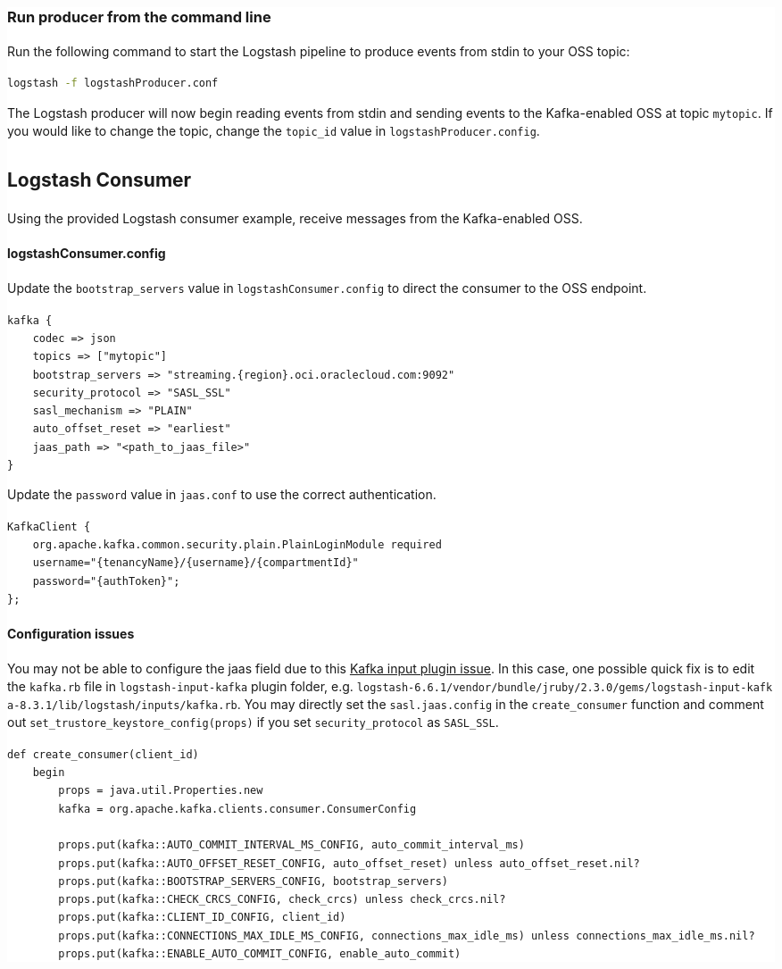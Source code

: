 ### Run producer from the command line

Run the following command to start the Logstash pipeline to produce events from stdin to your OSS topic:

```bash
logstash -f logstashProducer.conf
```

The Logstash producer will now begin reading events from stdin and sending events to the Kafka-enabled OSS at topic `mytopic`. If you would like to change the topic, change the `topic_id` value in `logstashProducer.config`.

## Logstash Consumer

Using the provided Logstash consumer example, receive messages from the Kafka-enabled OSS.

#### logstashConsumer.config

Update the `bootstrap_servers` value in `logstashConsumer.config` to direct the consumer to the OSS endpoint.

```
kafka {
    codec => json
    topics => ["mytopic"]
    bootstrap_servers => "streaming.{region}.oci.oraclecloud.com:9092"
    security_protocol => "SASL_SSL"
    sasl_mechanism => "PLAIN"
    auto_offset_reset => "earliest"
    jaas_path => "<path_to_jaas_file>"
}
```

Update the `password` value in `jaas.conf` to use the correct authentication.

```
KafkaClient {
    org.apache.kafka.common.security.plain.PlainLoginModule required
	username="{tenancyName}/{username}/{compartmentId}" 
	password="{authToken}";
};
```

#### Configuration issues

You may not be able to configure the jaas field due to this [Kafka input plugin issue](https://github.com/logstash-plugins/logstash-input-kafka/issues/311). In this case, one possible quick fix is to edit the `kafka.rb` file in `logstash-input-kafka` plugin folder, e.g. `logstash-6.6.1/vendor/bundle/jruby/2.3.0/gems/logstash-input-kafka-8.3.1/lib/logstash/inputs/kafka.rb`. You may directly set the `sasl.jaas.config` in the `create_consumer` function and comment out `set_trustore_keystore_config(props)` if you set `security_protocol` as `SASL_SSL`.

```
def create_consumer(client_id)
    begin
        props = java.util.Properties.new
        kafka = org.apache.kafka.clients.consumer.ConsumerConfig

        props.put(kafka::AUTO_COMMIT_INTERVAL_MS_CONFIG, auto_commit_interval_ms)
        props.put(kafka::AUTO_OFFSET_RESET_CONFIG, auto_offset_reset) unless auto_offset_reset.nil?
        props.put(kafka::BOOTSTRAP_SERVERS_CONFIG, bootstrap_servers)
        props.put(kafka::CHECK_CRCS_CONFIG, check_crcs) unless check_crcs.nil?
        props.put(kafka::CLIENT_ID_CONFIG, client_id)
        props.put(kafka::CONNECTIONS_MAX_IDLE_MS_CONFIG, connections_max_idle_ms) unless connections_max_idle_ms.nil?
        props.put(kafka::ENABLE_AUTO_COMMIT_CONFIG, enable_auto_commit)
```